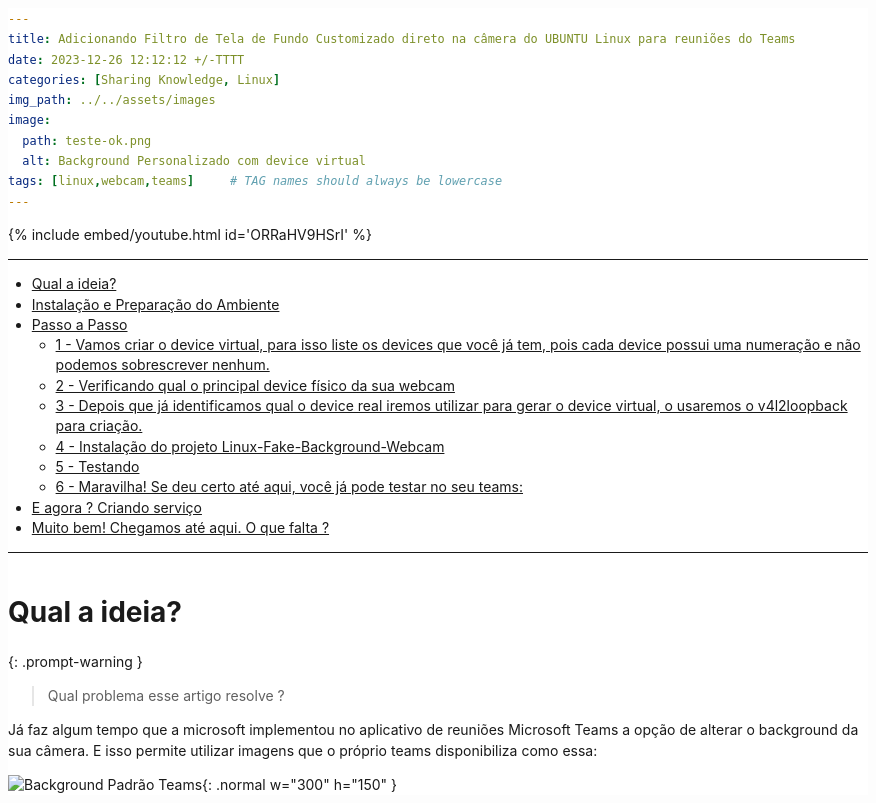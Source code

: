 ```yaml
---
title: Adicionando Filtro de Tela de Fundo Customizado direto na câmera do UBUNTU Linux para reuniões do Teams
date: 2023-12-26 12:12:12 +/-TTTT
categories: [Sharing Knowledge, Linux]
img_path: ../../assets/images
image:
  path: teste-ok.png
  alt: Background Personalizado com device virtual
tags: [linux,webcam,teams]     # TAG names should always be lowercase
---
```


{% include embed/youtube.html id='ORRaHV9HSrI' %}


---

- [Qual a ideia?](#qual-a-ideia)
- [Instalação e Preparação do Ambiente](#instalação-e-preparação-do-ambiente)
- [Passo a Passo](#passo-a-passo)
  - [1 - Vamos criar o device virtual, para isso liste os devices que você já tem, pois cada device possui uma numeração e não podemos sobrescrever nenhum.](#1---vamos-criar-o-device-virtual-para-isso-liste-os-devices-que-você-já-tem-pois-cada-device-possui-uma-numeração-e-não-podemos-sobrescrever-nenhum)
  - [2 - Verificando qual o principal device físico da sua webcam](#2---verificando-qual-o-principal-device-físico-da-sua-webcam)
  - [3 - Depois que já identificamos qual o device real iremos utilizar para gerar o device virtual, o usaremos o v4l2loopback para criação.](#3---depois-que-já-identificamos-qual-o-device-real-iremos-utilizar-para-gerar-o-device-virtual-o-usaremos-o-v4l2loopback-para-criação)
  - [4 - Instalação do projeto Linux-Fake-Background-Webcam](#4---instalação-do-projeto-linux-fake-background-webcam)
  - [5 - Testando](#5---testando)
  - [6 - Maravilha! Se deu certo até aqui, você já pode testar no seu teams:](#6---maravilha-se-deu-certo-até-aqui-você-já-pode-testar-no-seu-teams)
- [E agora ? Criando serviço](#e-agora--criando-serviço)
- [Muito bem! Chegamos até aqui. O que falta ?](#muito-bem-chegamos-até-aqui-o-que-falta-)

---



# Qual a ideia?

{: .prompt-warning }
> Qual problema esse artigo resolve ?

Já faz algum tempo que a microsoft implementou no aplicativo de reuniões Microsoft Teams a opção de alterar o background da sua câmera. E isso permite utilizar imagens que o próprio teams disponibiliza como essa:

![Background Padrão Teams](wallpaper_teams_normal.png){: .normal w="300" h="150" }
